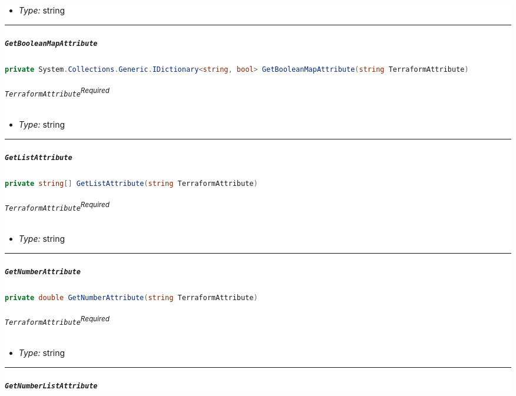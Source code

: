 - *Type:* string

---

##### `GetBooleanMapAttribute` <a name="GetBooleanMapAttribute" id="@cdktf/provider-datadog.dataDatadogApiKey.DataDatadogApiKey.getBooleanMapAttribute"></a>

```csharp
private System.Collections.Generic.IDictionary<string, bool> GetBooleanMapAttribute(string TerraformAttribute)
```

###### `TerraformAttribute`<sup>Required</sup> <a name="TerraformAttribute" id="@cdktf/provider-datadog.dataDatadogApiKey.DataDatadogApiKey.getBooleanMapAttribute.parameter.terraformAttribute"></a>

- *Type:* string

---

##### `GetListAttribute` <a name="GetListAttribute" id="@cdktf/provider-datadog.dataDatadogApiKey.DataDatadogApiKey.getListAttribute"></a>

```csharp
private string[] GetListAttribute(string TerraformAttribute)
```

###### `TerraformAttribute`<sup>Required</sup> <a name="TerraformAttribute" id="@cdktf/provider-datadog.dataDatadogApiKey.DataDatadogApiKey.getListAttribute.parameter.terraformAttribute"></a>

- *Type:* string

---

##### `GetNumberAttribute` <a name="GetNumberAttribute" id="@cdktf/provider-datadog.dataDatadogApiKey.DataDatadogApiKey.getNumberAttribute"></a>

```csharp
private double GetNumberAttribute(string TerraformAttribute)
```

###### `TerraformAttribute`<sup>Required</sup> <a name="TerraformAttribute" id="@cdktf/provider-datadog.dataDatadogApiKey.DataDatadogApiKey.getNumberAttribute.parameter.terraformAttribute"></a>

- *Type:* string

---

##### `GetNumberListAttribute` <a name="GetNumberListAttribute" id="@cdktf/provider-datadog.dataDatadogApiKey.DataDatadogApiKey.getNumberListAttribute"></a>
